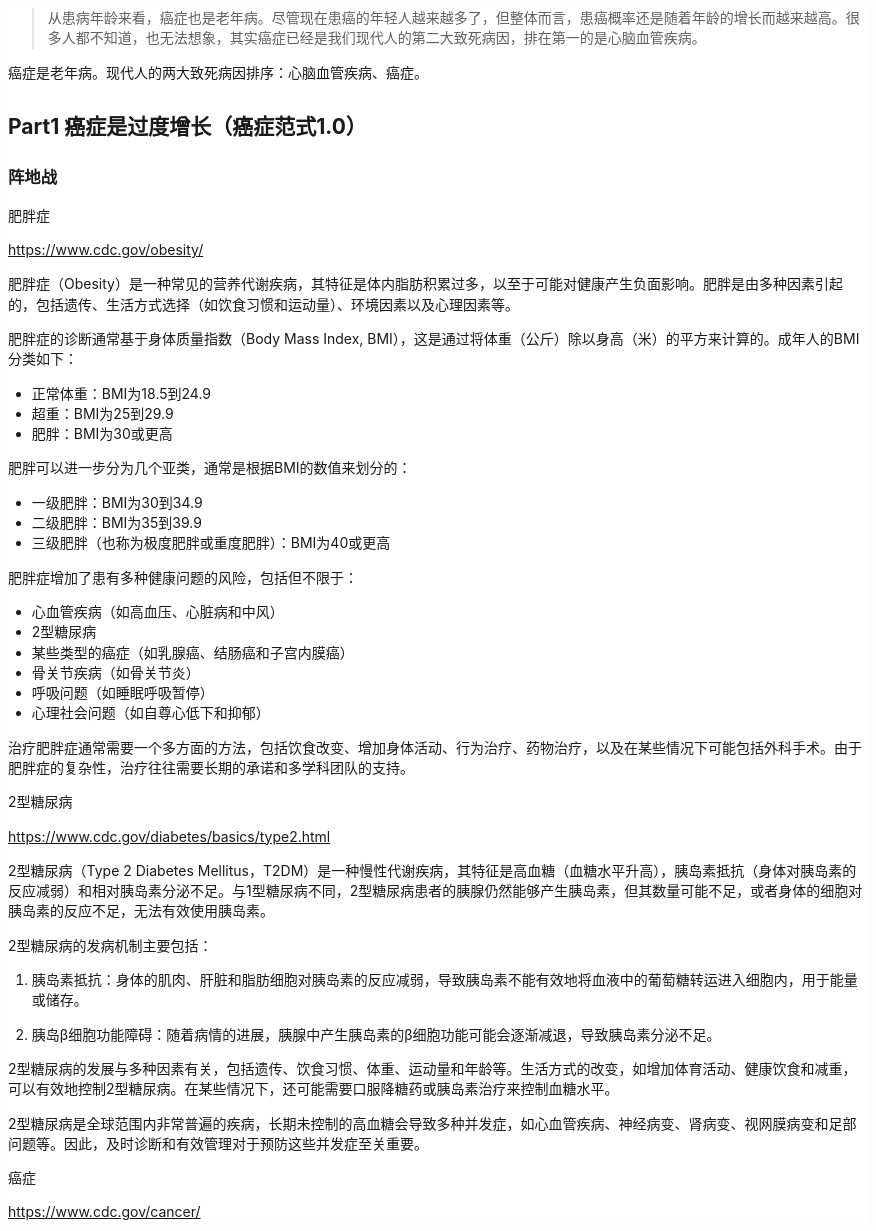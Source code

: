 > 从患病年龄来看，癌症也是老年病。尽管现在患癌的年轻人越来越多了，但整体而言，患癌概率还是随着年龄的增长而越来越高。很多人都不知道，也无法想象，其实癌症已经是我们现代人的第二大致死病因，排在第一的是心脑血管疾病。

癌症是老年病。现代人的两大致死病因排序：心脑血管疾病、癌症。

## Part1 癌症是过度增长（癌症范式1.0）

### 阵地战

肥胖症

https://www.cdc.gov/obesity/

肥胖症（Obesity）是一种常见的营养代谢疾病，其特征是体内脂肪积累过多，以至于可能对健康产生负面影响。肥胖是由多种因素引起的，包括遗传、生活方式选择（如饮食习惯和运动量）、环境因素以及心理因素等。

肥胖症的诊断通常基于身体质量指数（Body Mass Index, BMI），这是通过将体重（公斤）除以身高（米）的平方来计算的。成年人的BMI分类如下：

- 正常体重：BMI为18.5到24.9
- 超重：BMI为25到29.9
- 肥胖：BMI为30或更高

肥胖可以进一步分为几个亚类，通常是根据BMI的数值来划分的：

- 一级肥胖：BMI为30到34.9
- 二级肥胖：BMI为35到39.9
- 三级肥胖（也称为极度肥胖或重度肥胖）：BMI为40或更高

肥胖症增加了患有多种健康问题的风险，包括但不限于：

- 心血管疾病（如高血压、心脏病和中风）
- 2型糖尿病
- 某些类型的癌症（如乳腺癌、结肠癌和子宫内膜癌）
- 骨关节疾病（如骨关节炎）
- 呼吸问题（如睡眠呼吸暂停）
- 心理社会问题（如自尊心低下和抑郁）

治疗肥胖症通常需要一个多方面的方法，包括饮食改变、增加身体活动、行为治疗、药物治疗，以及在某些情况下可能包括外科手术。由于肥胖症的复杂性，治疗往往需要长期的承诺和多学科团队的支持。

2型糖尿病

https://www.cdc.gov/diabetes/basics/type2.html

2型糖尿病（Type 2 Diabetes Mellitus，T2DM）是一种慢性代谢疾病，其特征是高血糖（血糖水平升高），胰岛素抵抗（身体对胰岛素的反应减弱）和相对胰岛素分泌不足。与1型糖尿病不同，2型糖尿病患者的胰腺仍然能够产生胰岛素，但其数量可能不足，或者身体的细胞对胰岛素的反应不足，无法有效使用胰岛素。

2型糖尿病的发病机制主要包括：

1. 胰岛素抵抗：身体的肌肉、肝脏和脂肪细胞对胰岛素的反应减弱，导致胰岛素不能有效地将血液中的葡萄糖转运进入细胞内，用于能量或储存。

2. 胰岛β细胞功能障碍：随着病情的进展，胰腺中产生胰岛素的β细胞功能可能会逐渐减退，导致胰岛素分泌不足。

2型糖尿病的发展与多种因素有关，包括遗传、饮食习惯、体重、运动量和年龄等。生活方式的改变，如增加体育活动、健康饮食和减重，可以有效地控制2型糖尿病。在某些情况下，还可能需要口服降糖药或胰岛素治疗来控制血糖水平。

2型糖尿病是全球范围内非常普遍的疾病，长期未控制的高血糖会导致多种并发症，如心血管疾病、神经病变、肾病变、视网膜病变和足部问题等。因此，及时诊断和有效管理对于预防这些并发症至关重要。

癌症

https://www.cdc.gov/cancer/
